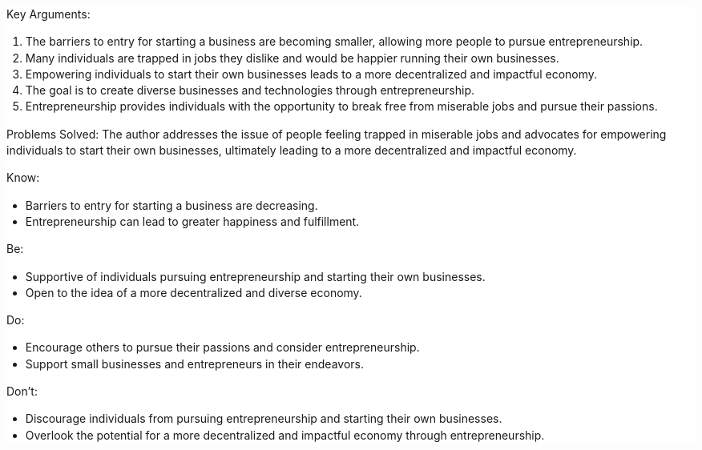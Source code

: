 Key Arguments:
1. The barriers to entry for starting a business are becoming smaller, allowing more people to pursue entrepreneurship.
2. Many individuals are trapped in jobs they dislike and would be happier running their own businesses.
3. Empowering individuals to start their own businesses leads to a more decentralized and impactful economy.
4. The goal is to create diverse businesses and technologies through entrepreneurship.
5. Entrepreneurship provides individuals with the opportunity to break free from miserable jobs and pursue their passions.

Problems Solved: The author addresses the issue of people feeling trapped in miserable jobs and advocates for empowering individuals to start their own businesses, ultimately leading to a more decentralized and impactful economy.

Know:
- Barriers to entry for starting a business are decreasing.
- Entrepreneurship can lead to greater happiness and fulfillment.

Be:
- Supportive of individuals pursuing entrepreneurship and starting their own businesses.
- Open to the idea of a more decentralized and diverse economy.

Do:
- Encourage others to pursue their passions and consider entrepreneurship.
- Support small businesses and entrepreneurs in their endeavors.

Don’t:
- Discourage individuals from pursuing entrepreneurship and starting their own businesses.
- Overlook the potential for a more decentralized and impactful economy through entrepreneurship.

